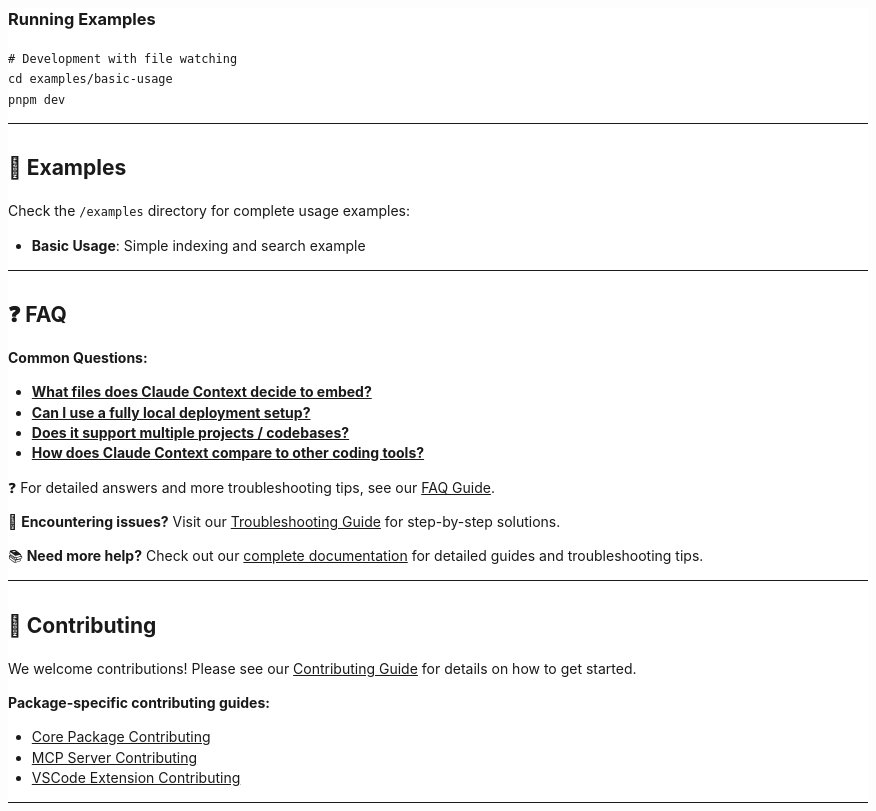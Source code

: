 ### Running Examples

```
# Development with file watching
cd examples/basic-usage
pnpm dev
```

---

## 📖 Examples

Check the `/examples` directory for complete usage examples:

- **Basic Usage**: Simple indexing and search example

---

## ❓ FAQ

**Common Questions:**

- **[What files does Claude Context decide to embed?](https://github.com/zilliztech/claude-context/blob/master/docs/troubleshooting/faq.md#q-what-files-does-claude-context-decide-to-embed)**
- **[Can I use a fully local deployment setup?](https://github.com/zilliztech/claude-context/blob/master/docs/troubleshooting/faq.md#q-can-i-use-a-fully-local-deployment-setup)**
- **[Does it support multiple projects / codebases?](https://github.com/zilliztech/claude-context/blob/master/docs/troubleshooting/faq.md#q-does-it-support-multiple-projects--codebases)**
- **[How does Claude Context compare to other coding tools?](https://github.com/zilliztech/claude-context/blob/master/docs/troubleshooting/faq.md#q-how-does-claude-context-compare-to-other-coding-tools-like-serena-context7-or-deepwiki)**

❓ For detailed answers and more troubleshooting tips, see our [FAQ Guide](https://github.com/zilliztech/claude-context/blob/master/docs/troubleshooting/faq.md).

🔧 **Encountering issues?** Visit our [Troubleshooting Guide](https://github.com/zilliztech/claude-context/blob/master/docs/troubleshooting/troubleshooting-guide.md) for step-by-step solutions.

📚 **Need more help?** Check out our [complete documentation](https://github.com/zilliztech/claude-context/blob/master/docs) for detailed guides and troubleshooting tips.

---

## 🤝 Contributing

We welcome contributions! Please see our [Contributing Guide](https://github.com/zilliztech/claude-context/blob/master/CONTRIBUTING.md) for details on how to get started.

**Package-specific contributing guides:**

- [Core Package Contributing](https://github.com/zilliztech/claude-context/blob/master/packages/core/CONTRIBUTING.md)
- [MCP Server Contributing](https://github.com/zilliztech/claude-context/blob/master/packages/mcp/CONTRIBUTING.md)
- [VSCode Extension Contributing](https://github.com/zilliztech/claude-context/blob/master/packages/vscode-extension/CONTRIBUTING.md)

---